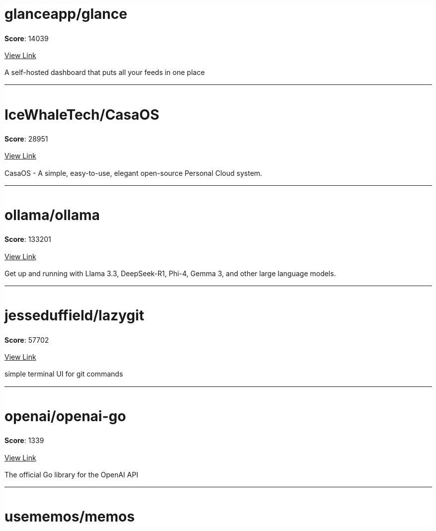 
# glanceapp/glance

**Score**: 14039

[View Link](https://github.com/glanceapp/glance)

A self-hosted dashboard that puts all your feeds in one place

---

# IceWhaleTech/CasaOS

**Score**: 28951

[View Link](https://github.com/IceWhaleTech/CasaOS)

CasaOS - A simple, easy-to-use, elegant open-source Personal Cloud system.

---

# ollama/ollama

**Score**: 133201

[View Link](https://github.com/ollama/ollama)

Get up and running with Llama 3.3, DeepSeek-R1, Phi-4, Gemma 3, and other large language models.

---

# jesseduffield/lazygit

**Score**: 57702

[View Link](https://github.com/jesseduffield/lazygit)

simple terminal UI for git commands

---

# openai/openai-go

**Score**: 1339

[View Link](https://github.com/openai/openai-go)

The official Go library for the OpenAI API

---

# usememos/memos
